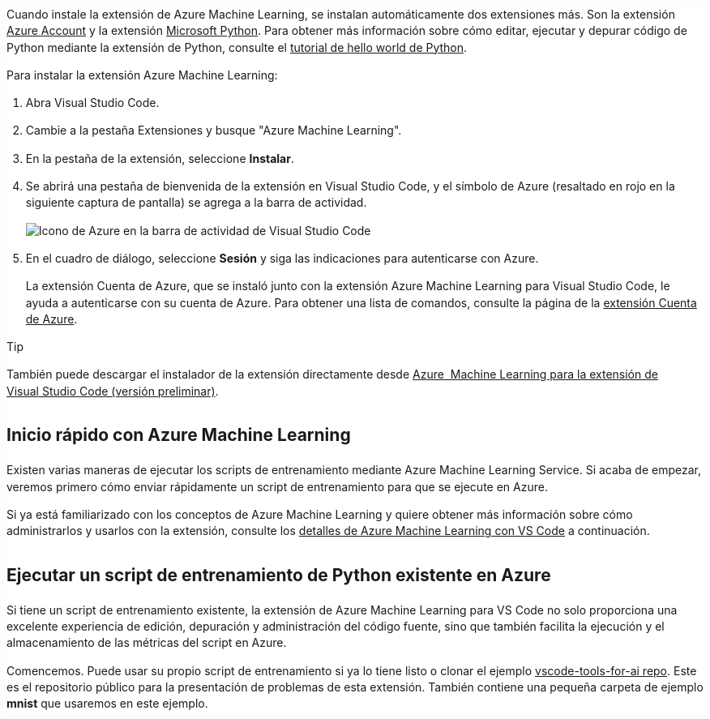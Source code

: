 Cuando instale la extensión de Azure Machine Learning, se instalan automáticamente dos extensiones más. Son la extensión [Azure Account](https://marketplace.visualstudio.com/items?itemName=ms-vscode.azure-account) y la extensión [Microsoft Python](https://marketplace.visualstudio.com/items?itemName=ms-Python.Python). Para obtener más información sobre cómo editar, ejecutar y depurar código de Python mediante la extensión de Python, consulte el [tutorial de hello world de Python](https://code.visualstudio.com/docs/Python/Python-tutorial).

Para instalar la extensión Azure Machine Learning:

1. Abra Visual Studio Code.

1. Cambie a la pestaña Extensiones y busque "Azure Machine Learning".

1. En la pestaña de la extensión, seleccione **Instalar**.

1. Se abrirá una pestaña de bienvenida de la extensión en Visual Studio Code, y el símbolo de Azure (resaltado en rojo en la siguiente captura de pantalla) se agrega a la barra de actividad.

   ![Icono de Azure en la barra de actividad de Visual Studio Code](./media/vscode-tools-for-ai/azure-activity-bar.png)

1. En el cuadro de diálogo, seleccione **Sesión** y siga las indicaciones para autenticarse con Azure.

   La extensión Cuenta de Azure, que se instaló junto con la extensión Azure Machine Learning para Visual Studio Code, le ayuda a autenticarse con su cuenta de Azure. Para obtener una lista de comandos, consulte la página de la [extensión Cuenta de Azure](https://marketplace.visualstudio.com/items?itemName=ms-vscode.azure-account).

> [!TIP]
> También puede descargar el instalador de la extensión directamente desde [Azure  Machine Learning para la extensión de Visual Studio Code (versión preliminar)](https://aka.ms/vscodetoolsforai).

## <a name="quickstart-with-azure-machine-learning"></a>Inicio rápido con Azure Machine Learning
Existen varias maneras de ejecutar los scripts de entrenamiento mediante Azure Machine Learning Service. Si acaba de empezar, veremos primero cómo enviar rápidamente un script de entrenamiento para que se ejecute en Azure.

Si ya está familiarizado con los conceptos de Azure Machine Learning y quiere obtener más información sobre cómo administrarlos y usarlos con la extensión, consulte los [detalles de Azure Machine Learning con VS Code](./how-to-vscode-tools.md#azure-machine-learning-in-depth-with-vs-code) a continuación.

## <a name="run-an-existing-python-training-script-in-azure"></a>Ejecutar un script de entrenamiento de Python existente en Azure
Si tiene un script de entrenamiento existente, la extensión de Azure Machine Learning para VS Code no solo proporciona una excelente experiencia de edición, depuración y administración del código fuente, sino que también facilita la ejecución y el almacenamiento de las métricas del script en Azure.

Comencemos. Puede usar su propio script de entrenamiento si ya lo tiene listo o clonar el ejemplo [vscode-tools-for-ai repo](https://github.com/microsoft/vscode-tools-for-ai). Este es el repositorio público para la presentación de problemas de esta extensión. También contiene una pequeña carpeta de ejemplo **mnist** que usaremos en este ejemplo.
